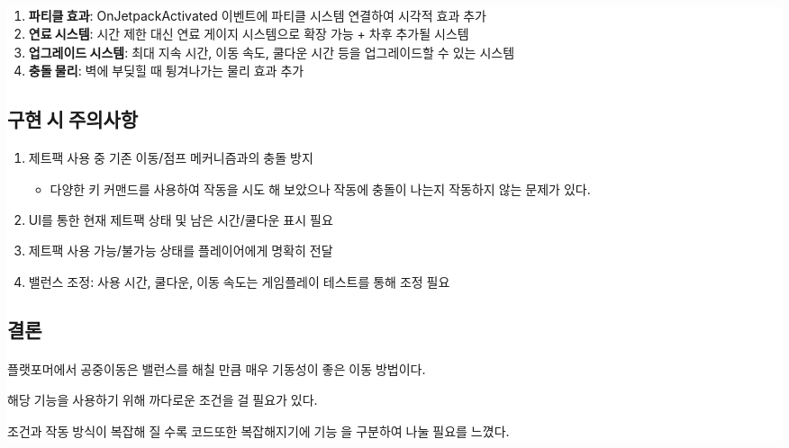 1. **파티클 효과**: OnJetpackActivated 이벤트에 파티클 시스템 연결하여 시각적 효과 추가
2. **연료 시스템**: 시간 제한 대신 연료 게이지 시스템으로 확장 가능 + 차후 추가될 시스템
3. **업그레이드 시스템**: 최대 지속 시간, 이동 속도, 쿨다운 시간 등을 업그레이드할 수 있는 시스템
4. **충돌 물리**: 벽에 부딪힐 때 튕겨나가는 물리 효과 추가

## 구현 시 주의사항

1. 제트팩 사용 중 기존 이동/점프 메커니즘과의 충돌 방지
   - 다양한 키 커맨드를 사용하여 작동을 시도 해 보았으나 작동에 충돌이 나는지 작동하지 않는 문제가 있다.

1. UI를 통한 현재 제트팩 상태 및 남은 시간/쿨다운 표시 필요

1. 제트팩 사용 가능/불가능 상태를 플레이어에게 명확히 전달
2. 밸런스 조정: 사용 시간, 쿨다운, 이동 속도는 게임플레이 테스트를 통해 조정 필요

## 결론

플랫포머에서 공중이동은 밸런스를 해칠 만큼 매우 기동성이 좋은 이동 방법이다. 

해당 기능을 사용하기 위해 까다로운 조건을 걸 필요가 있다.

조건과 작동 방식이 복잡해 질 수록 코드또한 복잡해지기에 기능 을 구분하여 나눌 필요를 느꼈다.
